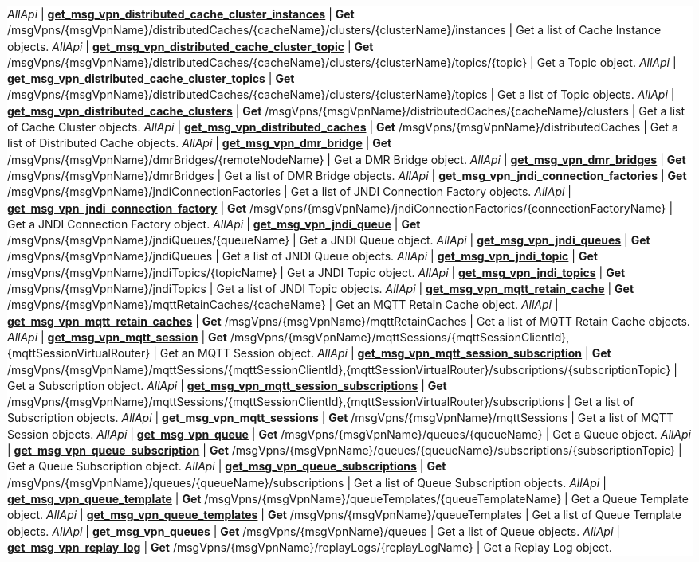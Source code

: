 *AllApi* | [**get_msg_vpn_distributed_cache_cluster_instances**](docs/AllApi.md#get_msg_vpn_distributed_cache_cluster_instances) | **Get** /msgVpns/{msgVpnName}/distributedCaches/{cacheName}/clusters/{clusterName}/instances | Get a list of Cache Instance objects.
*AllApi* | [**get_msg_vpn_distributed_cache_cluster_topic**](docs/AllApi.md#get_msg_vpn_distributed_cache_cluster_topic) | **Get** /msgVpns/{msgVpnName}/distributedCaches/{cacheName}/clusters/{clusterName}/topics/{topic} | Get a Topic object.
*AllApi* | [**get_msg_vpn_distributed_cache_cluster_topics**](docs/AllApi.md#get_msg_vpn_distributed_cache_cluster_topics) | **Get** /msgVpns/{msgVpnName}/distributedCaches/{cacheName}/clusters/{clusterName}/topics | Get a list of Topic objects.
*AllApi* | [**get_msg_vpn_distributed_cache_clusters**](docs/AllApi.md#get_msg_vpn_distributed_cache_clusters) | **Get** /msgVpns/{msgVpnName}/distributedCaches/{cacheName}/clusters | Get a list of Cache Cluster objects.
*AllApi* | [**get_msg_vpn_distributed_caches**](docs/AllApi.md#get_msg_vpn_distributed_caches) | **Get** /msgVpns/{msgVpnName}/distributedCaches | Get a list of Distributed Cache objects.
*AllApi* | [**get_msg_vpn_dmr_bridge**](docs/AllApi.md#get_msg_vpn_dmr_bridge) | **Get** /msgVpns/{msgVpnName}/dmrBridges/{remoteNodeName} | Get a DMR Bridge object.
*AllApi* | [**get_msg_vpn_dmr_bridges**](docs/AllApi.md#get_msg_vpn_dmr_bridges) | **Get** /msgVpns/{msgVpnName}/dmrBridges | Get a list of DMR Bridge objects.
*AllApi* | [**get_msg_vpn_jndi_connection_factories**](docs/AllApi.md#get_msg_vpn_jndi_connection_factories) | **Get** /msgVpns/{msgVpnName}/jndiConnectionFactories | Get a list of JNDI Connection Factory objects.
*AllApi* | [**get_msg_vpn_jndi_connection_factory**](docs/AllApi.md#get_msg_vpn_jndi_connection_factory) | **Get** /msgVpns/{msgVpnName}/jndiConnectionFactories/{connectionFactoryName} | Get a JNDI Connection Factory object.
*AllApi* | [**get_msg_vpn_jndi_queue**](docs/AllApi.md#get_msg_vpn_jndi_queue) | **Get** /msgVpns/{msgVpnName}/jndiQueues/{queueName} | Get a JNDI Queue object.
*AllApi* | [**get_msg_vpn_jndi_queues**](docs/AllApi.md#get_msg_vpn_jndi_queues) | **Get** /msgVpns/{msgVpnName}/jndiQueues | Get a list of JNDI Queue objects.
*AllApi* | [**get_msg_vpn_jndi_topic**](docs/AllApi.md#get_msg_vpn_jndi_topic) | **Get** /msgVpns/{msgVpnName}/jndiTopics/{topicName} | Get a JNDI Topic object.
*AllApi* | [**get_msg_vpn_jndi_topics**](docs/AllApi.md#get_msg_vpn_jndi_topics) | **Get** /msgVpns/{msgVpnName}/jndiTopics | Get a list of JNDI Topic objects.
*AllApi* | [**get_msg_vpn_mqtt_retain_cache**](docs/AllApi.md#get_msg_vpn_mqtt_retain_cache) | **Get** /msgVpns/{msgVpnName}/mqttRetainCaches/{cacheName} | Get an MQTT Retain Cache object.
*AllApi* | [**get_msg_vpn_mqtt_retain_caches**](docs/AllApi.md#get_msg_vpn_mqtt_retain_caches) | **Get** /msgVpns/{msgVpnName}/mqttRetainCaches | Get a list of MQTT Retain Cache objects.
*AllApi* | [**get_msg_vpn_mqtt_session**](docs/AllApi.md#get_msg_vpn_mqtt_session) | **Get** /msgVpns/{msgVpnName}/mqttSessions/{mqttSessionClientId},{mqttSessionVirtualRouter} | Get an MQTT Session object.
*AllApi* | [**get_msg_vpn_mqtt_session_subscription**](docs/AllApi.md#get_msg_vpn_mqtt_session_subscription) | **Get** /msgVpns/{msgVpnName}/mqttSessions/{mqttSessionClientId},{mqttSessionVirtualRouter}/subscriptions/{subscriptionTopic} | Get a Subscription object.
*AllApi* | [**get_msg_vpn_mqtt_session_subscriptions**](docs/AllApi.md#get_msg_vpn_mqtt_session_subscriptions) | **Get** /msgVpns/{msgVpnName}/mqttSessions/{mqttSessionClientId},{mqttSessionVirtualRouter}/subscriptions | Get a list of Subscription objects.
*AllApi* | [**get_msg_vpn_mqtt_sessions**](docs/AllApi.md#get_msg_vpn_mqtt_sessions) | **Get** /msgVpns/{msgVpnName}/mqttSessions | Get a list of MQTT Session objects.
*AllApi* | [**get_msg_vpn_queue**](docs/AllApi.md#get_msg_vpn_queue) | **Get** /msgVpns/{msgVpnName}/queues/{queueName} | Get a Queue object.
*AllApi* | [**get_msg_vpn_queue_subscription**](docs/AllApi.md#get_msg_vpn_queue_subscription) | **Get** /msgVpns/{msgVpnName}/queues/{queueName}/subscriptions/{subscriptionTopic} | Get a Queue Subscription object.
*AllApi* | [**get_msg_vpn_queue_subscriptions**](docs/AllApi.md#get_msg_vpn_queue_subscriptions) | **Get** /msgVpns/{msgVpnName}/queues/{queueName}/subscriptions | Get a list of Queue Subscription objects.
*AllApi* | [**get_msg_vpn_queue_template**](docs/AllApi.md#get_msg_vpn_queue_template) | **Get** /msgVpns/{msgVpnName}/queueTemplates/{queueTemplateName} | Get a Queue Template object.
*AllApi* | [**get_msg_vpn_queue_templates**](docs/AllApi.md#get_msg_vpn_queue_templates) | **Get** /msgVpns/{msgVpnName}/queueTemplates | Get a list of Queue Template objects.
*AllApi* | [**get_msg_vpn_queues**](docs/AllApi.md#get_msg_vpn_queues) | **Get** /msgVpns/{msgVpnName}/queues | Get a list of Queue objects.
*AllApi* | [**get_msg_vpn_replay_log**](docs/AllApi.md#get_msg_vpn_replay_log) | **Get** /msgVpns/{msgVpnName}/replayLogs/{replayLogName} | Get a Replay Log object.